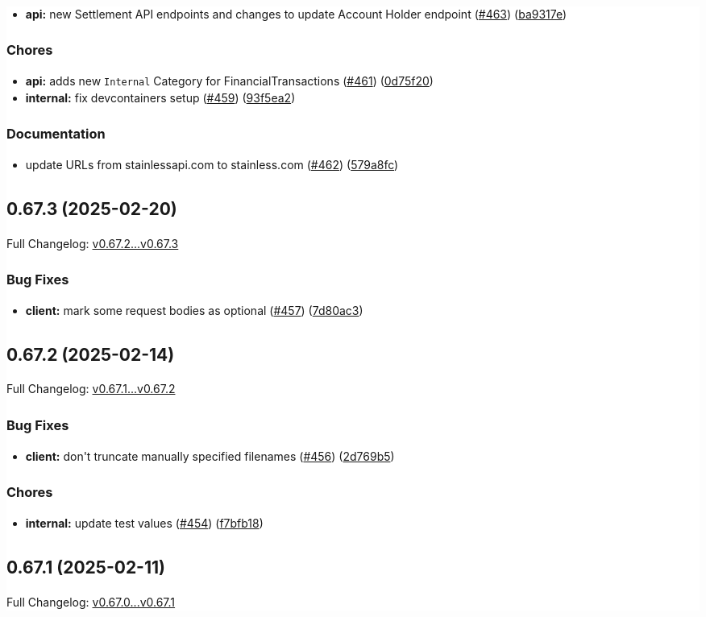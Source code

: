 * **api:** new Settlement API endpoints and changes to update Account Holder endpoint ([#463](https://github.com/lithic-com/lithic-go/issues/463)) ([ba9317e](https://github.com/lithic-com/lithic-go/commit/ba9317e7236d6fe06587a868774d5803f810dff2))


### Chores

* **api:** adds new `Internal` Category for FinancialTransactions ([#461](https://github.com/lithic-com/lithic-go/issues/461)) ([0d75f20](https://github.com/lithic-com/lithic-go/commit/0d75f2031129724e6ed6ea8c55001afba748e521))
* **internal:** fix devcontainers setup ([#459](https://github.com/lithic-com/lithic-go/issues/459)) ([93f5ea2](https://github.com/lithic-com/lithic-go/commit/93f5ea2b819b2fbd1350b6c1928d7d33b8d5fb39))


### Documentation

* update URLs from stainlessapi.com to stainless.com ([#462](https://github.com/lithic-com/lithic-go/issues/462)) ([579a8fc](https://github.com/lithic-com/lithic-go/commit/579a8fc26087b8a2b279ffaa1f1db45eaee9c1e9))

## 0.67.3 (2025-02-20)

Full Changelog: [v0.67.2...v0.67.3](https://github.com/lithic-com/lithic-go/compare/v0.67.2...v0.67.3)

### Bug Fixes

* **client:** mark some request bodies as optional ([#457](https://github.com/lithic-com/lithic-go/issues/457)) ([7d80ac3](https://github.com/lithic-com/lithic-go/commit/7d80ac374c8637e09072a26d0c8f35821c8a3b1e))

## 0.67.2 (2025-02-14)

Full Changelog: [v0.67.1...v0.67.2](https://github.com/lithic-com/lithic-go/compare/v0.67.1...v0.67.2)

### Bug Fixes

* **client:** don't truncate manually specified filenames ([#456](https://github.com/lithic-com/lithic-go/issues/456)) ([2d769b5](https://github.com/lithic-com/lithic-go/commit/2d769b5c4dc14ff44b719fd8767729a51e186558))


### Chores

* **internal:** update test values ([#454](https://github.com/lithic-com/lithic-go/issues/454)) ([f7bfb18](https://github.com/lithic-com/lithic-go/commit/f7bfb18917b43f831ef4c29f670df8d837a1d06b))

## 0.67.1 (2025-02-11)

Full Changelog: [v0.67.0...v0.67.1](https://github.com/lithic-com/lithic-go/compare/v0.67.0...v0.67.1)
